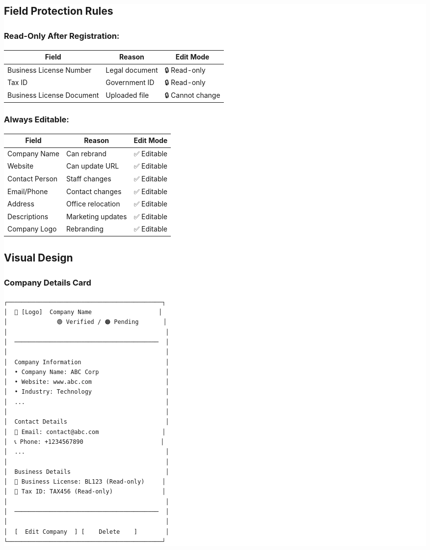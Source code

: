 ## Field Protection Rules

### Read-Only After Registration:
| Field | Reason | Edit Mode |
|-------|--------|-----------|
| Business License Number | Legal document | 🔒 Read-only |
| Tax ID | Government ID | 🔒 Read-only |
| Business License Document | Uploaded file | 🔒 Cannot change |

### Always Editable:
| Field | Reason | Edit Mode |
|-------|--------|-----------|
| Company Name | Can rebrand | ✅ Editable |
| Website | Can update URL | ✅ Editable |
| Contact Person | Staff changes | ✅ Editable |
| Email/Phone | Contact changes | ✅ Editable |
| Address | Office relocation | ✅ Editable |
| Descriptions | Marketing updates | ✅ Editable |
| Company Logo | Rebranding | ✅ Editable |

## Visual Design

### Company Details Card

```
┌────────────────────────────────────────────┐
│  🏢 [Logo]  Company Name                   │
│              🟢 Verified / 🟠 Pending       │
│                                             │
│  ─────────────────────────────────────────  │
│                                             │
│  Company Information                        │
│  • Company Name: ABC Corp                   │
│  • Website: www.abc.com                     │
│  • Industry: Technology                     │
│  ...                                        │
│                                             │
│  Contact Details                            │
│  📧 Email: contact@abc.com                  │
│  📞 Phone: +1234567890                      │
│  ...                                        │
│                                             │
│  Business Details                           │
│  🔖 Business License: BL123 (Read-only)     │
│  🔢 Tax ID: TAX456 (Read-only)              │
│                                             │
│  ─────────────────────────────────────────  │
│                                             │
│  [  Edit Company  ] [    Delete    ]        │
└────────────────────────────────────────────┘
```
